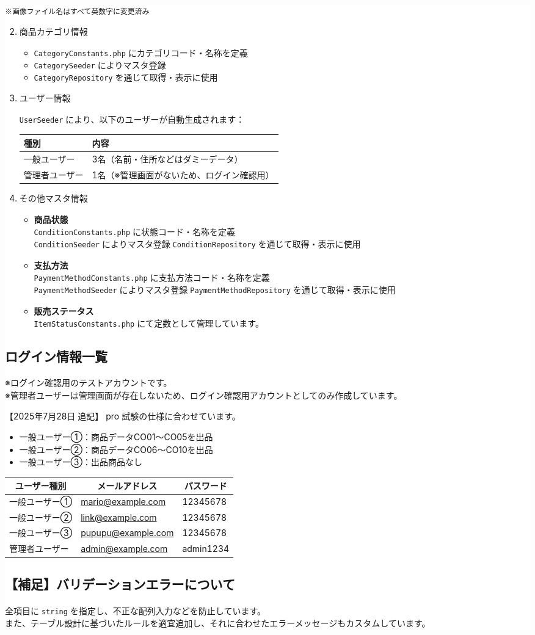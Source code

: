     ※画像ファイル名はすべて英数字に変更済み

2. 商品カテゴリ情報

    - `CategoryConstants.php` にカテゴリコード・名称を定義  
    - `CategorySeeder` によりマスタ登録
    - `CategoryRepository` を通じて取得・表示に使用

3. ユーザー情報

    `UserSeeder` により、以下のユーザーが自動生成されます：

    | 種別 | 内容 |
    |------|------|
    | 一般ユーザー | 3名（名前・住所などはダミーデータ） |
    | 管理者ユーザー | 1名（※管理画面がないため、ログイン確認用） |

4. その他マスタ情報

    - **商品状態**  
        `ConditionConstants.php` に状態コード・名称を定義  
        `ConditionSeeder` によりマスタ登録
        `ConditionRepository` を通じて取得・表示に使用
    
    - **支払方法**  
        `PaymentMethodConstants.php` に支払方法コード・名称を定義   
        `PaymentMethodSeeder` によりマスタ登録
        `PaymentMethodRepository` を通じて取得・表示に使用
    
    - **販売ステータス**  
        `ItemStatusConstants.php` にて定数として管理しています。 


## ログイン情報一覧

※ログイン確認用のテストアカウントです。  
※管理者ユーザーは管理画面が存在しないため、ログイン確認用アカウントとしてのみ作成しています。

【2025年7月28日 追記】
pro 試験の仕様に合わせています。  
- 一般ユーザー①：商品データCO01～CO05を出品
- 一般ユーザー②：商品データCO06～CO10を出品
- 一般ユーザー③：出品商品なし

| ユーザー種別     | メールアドレス         | パスワード   |
|------------------|--------------------------|--------------|
| 一般ユーザー①    | mario@example.com         | 12345678     |
| 一般ユーザー②    | link@example.com          | 12345678     |
| 一般ユーザー③    | pupupu@example.com        | 12345678     |
| 管理者ユーザー   | admin@example.com         | admin1234    |


## 【補足】バリデーションエラーについて
全項目に `string` を指定し、不正な配列入力などを防止しています。  
また、テーブル設計に基づいたルールを適宜追加し、それに合わせたエラーメッセージもカスタムしています。
